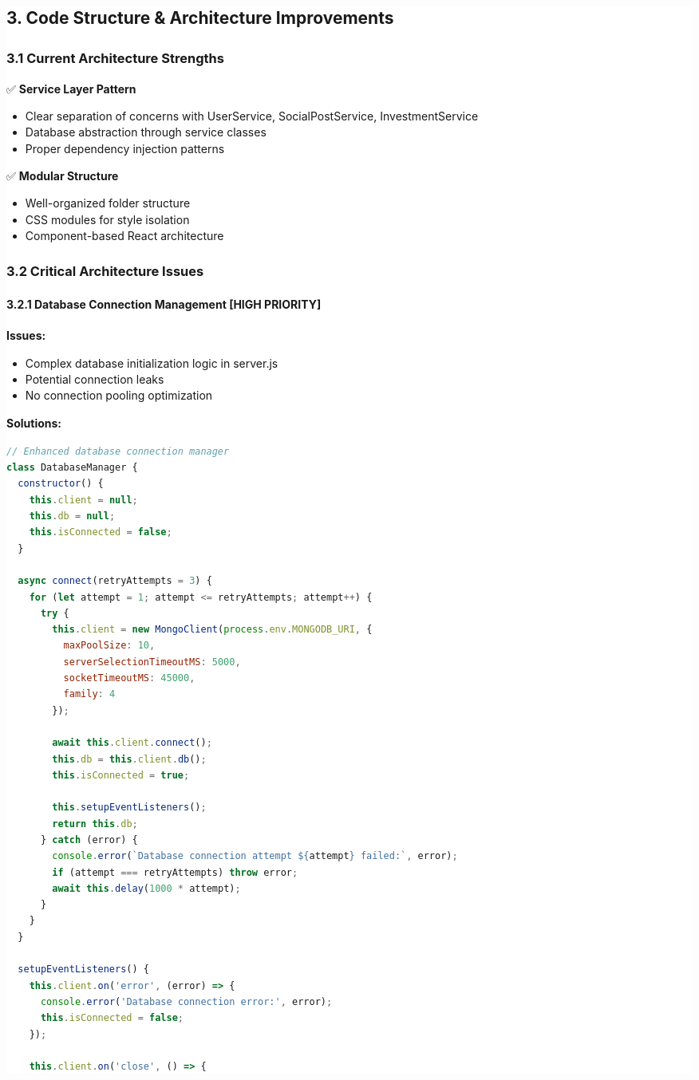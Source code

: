 
## 3. Code Structure & Architecture Improvements

### 3.1 Current Architecture Strengths
✅ **Service Layer Pattern**
- Clear separation of concerns with UserService, SocialPostService, InvestmentService
- Database abstraction through service classes
- Proper dependency injection patterns

✅ **Modular Structure**
- Well-organized folder structure
- CSS modules for style isolation
- Component-based React architecture

### 3.2 Critical Architecture Issues

#### 3.2.1 Database Connection Management **[HIGH PRIORITY]**
**Issues:**
- Complex database initialization logic in server.js
- Potential connection leaks
- No connection pooling optimization

**Solutions:**
```javascript
// Enhanced database connection manager
class DatabaseManager {
  constructor() {
    this.client = null;
    this.db = null;
    this.isConnected = false;
  }
  
  async connect(retryAttempts = 3) {
    for (let attempt = 1; attempt <= retryAttempts; attempt++) {
      try {
        this.client = new MongoClient(process.env.MONGODB_URI, {
          maxPoolSize: 10,
          serverSelectionTimeoutMS: 5000,
          socketTimeoutMS: 45000,
          family: 4
        });
        
        await this.client.connect();
        this.db = this.client.db();
        this.isConnected = true;
        
        this.setupEventListeners();
        return this.db;
      } catch (error) {
        console.error(`Database connection attempt ${attempt} failed:`, error);
        if (attempt === retryAttempts) throw error;
        await this.delay(1000 * attempt);
      }
    }
  }
  
  setupEventListeners() {
    this.client.on('error', (error) => {
      console.error('Database connection error:', error);
      this.isConnected = false;
    });
    
    this.client.on('close', () => {
```